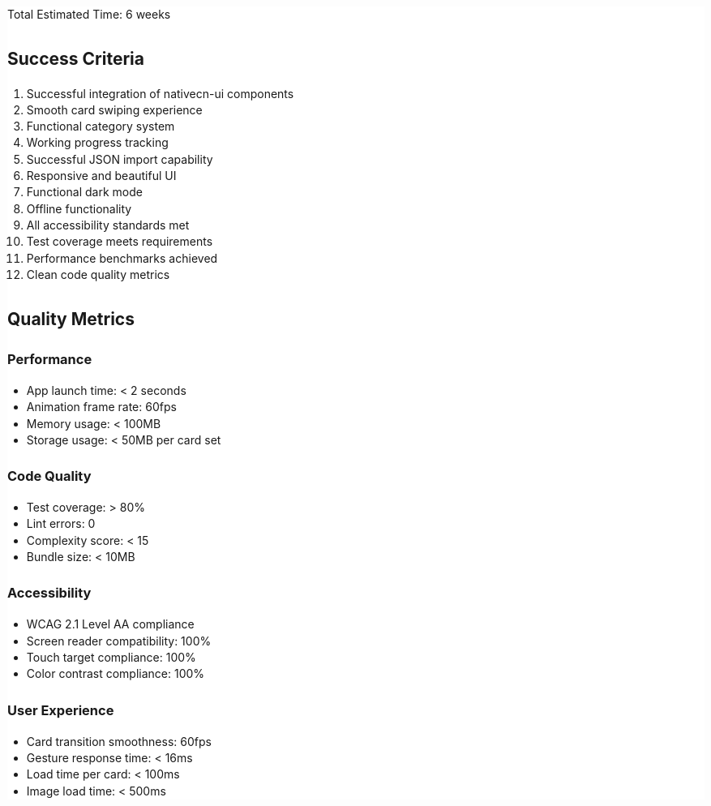 Total Estimated Time: 6 weeks

## Success Criteria

1. Successful integration of nativecn-ui components
2. Smooth card swiping experience
3. Functional category system
4. Working progress tracking
5. Successful JSON import capability
6. Responsive and beautiful UI
7. Functional dark mode
8. Offline functionality
9. All accessibility standards met
10. Test coverage meets requirements
11. Performance benchmarks achieved
12. Clean code quality metrics

## Quality Metrics

### Performance

- App launch time: < 2 seconds
- Animation frame rate: 60fps
- Memory usage: < 100MB
- Storage usage: < 50MB per card set

### Code Quality

- Test coverage: > 80%
- Lint errors: 0
- Complexity score: < 15
- Bundle size: < 10MB

### Accessibility

- WCAG 2.1 Level AA compliance
- Screen reader compatibility: 100%
- Touch target compliance: 100%
- Color contrast compliance: 100%

### User Experience

- Card transition smoothness: 60fps
- Gesture response time: < 16ms
- Load time per card: < 100ms
- Image load time: < 500ms
